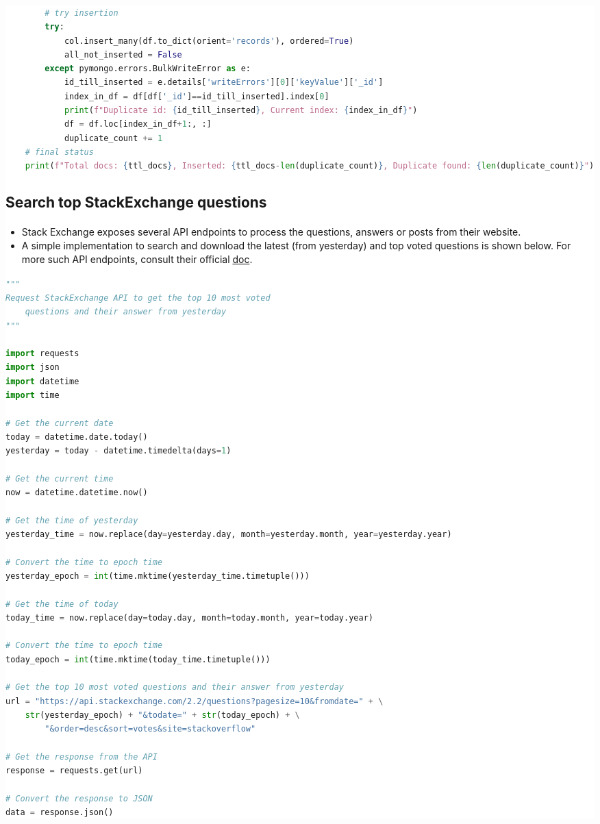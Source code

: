 ``` python linenums="1"
        # try insertion
        try:
            col.insert_many(df.to_dict(orient='records'), ordered=True)
            all_not_inserted = False
        except pymongo.errors.BulkWriteError as e:
            id_till_inserted = e.details['writeErrors'][0]['keyValue']['_id']
            index_in_df = df[df['_id']==id_till_inserted].index[0]
            print(f"Duplicate id: {id_till_inserted}, Current index: {index_in_df}")
            df = df.loc[index_in_df+1:, :]
            duplicate_count += 1
    # final status
    print(f"Total docs: {ttl_docs}, Inserted: {ttl_docs-len(duplicate_count)}, Duplicate found: {len(duplicate_count)}")
```

## Search top StackExchange questions

- Stack Exchange exposes several API endpoints to process the questions, answers or posts from their website. 
- A simple implementation to search and download the latest (from yesterday) and top voted questions is shown below. For more such API endpoints, consult their official [doc](https://api.stackexchange.com/docs). 

``` python linenums="1"
"""
Request StackExchange API to get the top 10 most voted 
    questions and their answer from yesterday
"""

import requests
import json
import datetime
import time

# Get the current date
today = datetime.date.today()
yesterday = today - datetime.timedelta(days=1)

# Get the current time
now = datetime.datetime.now()

# Get the time of yesterday
yesterday_time = now.replace(day=yesterday.day, month=yesterday.month, year=yesterday.year)

# Convert the time to epoch time
yesterday_epoch = int(time.mktime(yesterday_time.timetuple()))

# Get the time of today
today_time = now.replace(day=today.day, month=today.month, year=today.year)

# Convert the time to epoch time
today_epoch = int(time.mktime(today_time.timetuple()))

# Get the top 10 most voted questions and their answer from yesterday
url = "https://api.stackexchange.com/2.2/questions?pagesize=10&fromdate=" + \
    str(yesterday_epoch) + "&todate=" + str(today_epoch) + \
        "&order=desc&sort=votes&site=stackoverflow"

# Get the response from the API
response = requests.get(url)

# Convert the response to JSON
data = response.json()
```